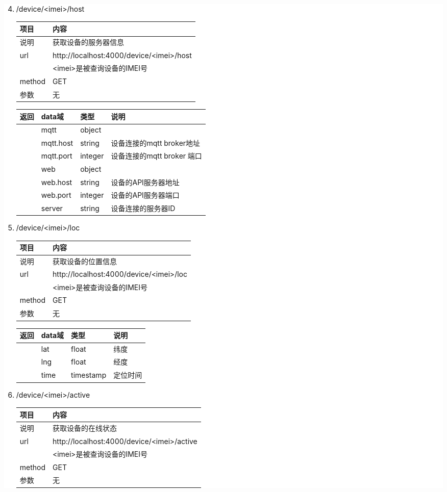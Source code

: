 4. /device/&lt;imei&gt;/host 
	
	| 项目   | 内容                                                             |
	| ------ |:---------------------------------------------------------------- |
	| 说明   | 获取设备的服务器信息                                             |
	| url    | http://localhost:4000/device/&lt;imei&gt;/host                   |
	|        | &lt;imei&gt;是被查询设备的IMEI号                                 |
	| method | GET                                                              |
	| 参数   | 无                                                               |
	
	| 返回   | **data域**                 | **类型**    | **说明**              |
	| ------ |:-------------------------- | ----------- | --------------------- |
	|        | mqtt                       | object
	|        | mqtt.host                  | string      | 设备连接的mqtt broker地址
	|        | mqtt.port                  | integer     | 设备连接的mqtt broker 端口
	|        | web                        | object
	|        | web.host                   | string      | 设备的API服务器地址
	|        | web.port                   | integer     | 设备的API服务器端口
	|        | server                     | string      | 设备连接的服务器ID

5. /device/&lt;imei&gt;/loc 
	
	| 项目   | 内容                                                             |
	| ------ |:---------------------------------------------------------------- |
	| 说明   |获取设备的位置信息                                                |
	| url    | http://localhost:4000/device/&lt;imei&gt;/loc                    |
	|        | &lt;imei&gt;是被查询设备的IMEI号                                 |
	| method | GET                                                              |
	| 参数   | 无                                                               |
	
	| 返回   | **data域**                 | **类型**    | **说明**              |
	| ------ |:-------------------------- | ----------- | --------------------- |
	|        | lat                        | float       | 纬度
	|        | lng                        | float       | 经度
	|        | time                       | timestamp   | 定位时间
	
6. /device/&lt;imei&gt;/active 
	
	| 项目   | 内容                                                             |
	| ------ |:---------------------------------------------------------------- |
	| 说明   |获取设备的在线状态                                                |
	| url    | http://localhost:4000/device/&lt;imei&gt;/active                 |
	|        | &lt;imei&gt;是被查询设备的IMEI号                                 |
	| method | GET                                                              |
	| 参数   | 无                                                               |
	